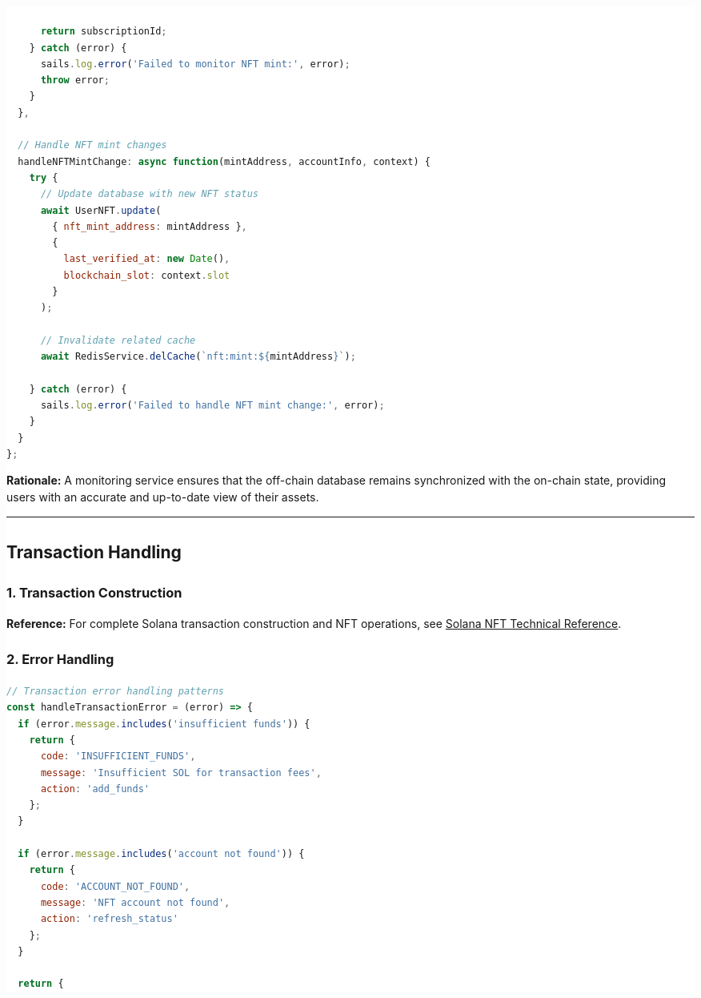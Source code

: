 ```javascript
      
      return subscriptionId;
    } catch (error) {
      sails.log.error('Failed to monitor NFT mint:', error);
      throw error;
    }
  },

  // Handle NFT mint changes
  handleNFTMintChange: async function(mintAddress, accountInfo, context) {
    try {
      // Update database with new NFT status
      await UserNFT.update(
        { nft_mint_address: mintAddress },
        { 
          last_verified_at: new Date(),
          blockchain_slot: context.slot 
        }
      );
      
      // Invalidate related cache
      await RedisService.delCache(`nft:mint:${mintAddress}`);
      
    } catch (error) {
      sails.log.error('Failed to handle NFT mint change:', error);
    }
  }
};
```

**Rationale:** A monitoring service ensures that the off-chain database remains synchronized with the on-chain state, providing users with an accurate and up-to-date view of their assets.

---

## Transaction Handling

### 1. Transaction Construction

**Reference:** For complete Solana transaction construction and NFT operations, see [Solana NFT Technical Reference](../integration/external-systems/Solana-NFT-Technical-Reference.md).

### 2. Error Handling

```javascript
// Transaction error handling patterns
const handleTransactionError = (error) => {
  if (error.message.includes('insufficient funds')) {
    return {
      code: 'INSUFFICIENT_FUNDS',
      message: 'Insufficient SOL for transaction fees',
      action: 'add_funds'
    };
  }
  
  if (error.message.includes('account not found')) {
    return {
      code: 'ACCOUNT_NOT_FOUND',
      message: 'NFT account not found',
      action: 'refresh_status'
    };
  }
  
  return {
```